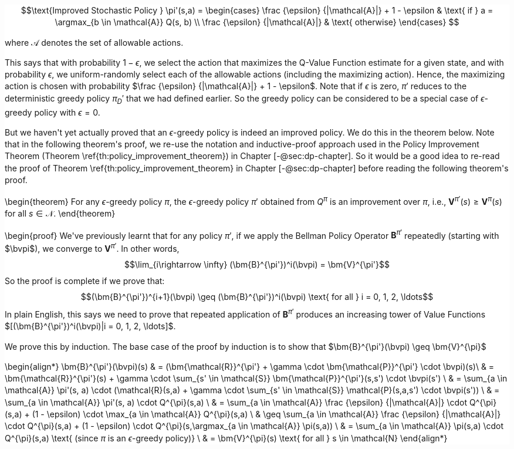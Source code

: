 $$\text{Improved Stochastic Policy } \pi'(s,a) =
\begin{cases}
\frac {\epsilon} {|\mathcal{A}|} + 1 - \epsilon & \text{ if } a = \argmax_{b \in \mathcal{A}} Q(s, b) \\
\frac {\epsilon} {|\mathcal{A}|} & \text{ otherwise}
\end{cases}
$$

where $\mathcal{A}$ denotes the set of allowable actions.

This says that with probability $1 - \epsilon$, we select the action that maximizes the Q-Value Function estimate for a given state, and with probability $\epsilon$, we uniform-randomly select each of the allowable actions (including the maximizing action). Hence, the maximizing action is chosen with probability $\frac {\epsilon} {|\mathcal{A}|} + 1 - \epsilon$. Note that if $\epsilon$ is zero, $\pi'$ reduces to the deterministic greedy policy $\pi_D'$ that we had defined earlier. So the greedy policy can be considered to be a special case of $\epsilon$-greedy policy with $\epsilon = 0$.

But we haven't yet actually proved that an $\epsilon$-greedy policy is indeed an improved policy. We do this in the theorem below. Note that in the following theorem's proof, we re-use the notation and inductive-proof approach used in the Policy Improvement Theorem (Theorem \ref{th:policy_improvement_theorem}) in Chapter [-@sec:dp-chapter]. So it would be a good idea to re-read the proof of Theorem \ref{th:policy_improvement_theorem} in Chapter [-@sec:dp-chapter] before reading the following theorem's proof.

\begin{theorem}
For any $\epsilon$-greedy policy $\pi$, the $\epsilon$-greedy policy $\pi'$ obtained from $Q^{\pi}$ is an improvement over $\pi$, i.e., $\bm{V}^{\pi'}(s) \geq \bm{V}^{\pi}(s)$ for all $s \in \mathcal{N}$.
\end{theorem}

\begin{proof}
We've previously learnt that for any policy $\pi'$, if we apply the Bellman Policy Operator $\bm{B}^{\pi'}$ repeatedly (starting with $\bvpi$), we converge to $\bm{V}^{\pi'}$. In other words,
$$\lim_{i\rightarrow \infty} (\bm{B}^{\pi'})^i(\bvpi) = \bm{V}^{\pi'}$$
So the proof is complete if we prove that:
$$(\bm{B}^{\pi'})^{i+1}(\bvpi) \geq (\bm{B}^{\pi'})^i(\bvpi) \text{ for all } i = 0, 1, 2, \ldots$$
In plain English, this says we need to prove that repeated application of $\bm{B}^{\pi'}$ produces an increasing tower of Value Functions $[(\bm{B}^{\pi'})^i(\bvpi)|i = 0, 1, 2, \ldots]$.

We prove this by induction. The base case of the proof by induction is to show that $\bm{B}^{\pi'}(\bvpi)  \geq  \bm{V}^{\pi}$

\begin{align*}
\bm{B}^{\pi'}(\bvpi)(s) & = (\bm{\mathcal{R}}^{\pi'} + \gamma \cdot \bm{\mathcal{P}}^{\pi'} \cdot \bvpi)(s)\\
& = \bm{\mathcal{R}}^{\pi'}(s) + \gamma \cdot \sum_{s' \in \mathcal{S}} \bm{\mathcal{P}}^{\pi'}(s,s') \cdot \bvpi(s') \\
& = \sum_{a \in \mathcal{A}} \pi'(s, a) \cdot (\mathcal{R}(s,a) + \gamma \cdot \sum_{s' \in \mathcal{S}} \mathcal{P}(s,a,s') \cdot \bvpi(s')) \\
& = \sum_{a \in \mathcal{A}} \pi'(s, a) \cdot Q^{\pi}(s,a) \\
& = \sum_{a \in \mathcal{A}} \frac {\epsilon} {|\mathcal{A}|} \cdot Q^{\pi}(s,a) + (1 - \epsilon) \cdot \max_{a \in \mathcal{A}} Q^{\pi}(s,a) \\
& \geq \sum_{a \in \mathcal{A}} \frac {\epsilon} {|\mathcal{A}|} \cdot Q^{\pi}(s,a) + (1 - \epsilon) \cdot Q^{\pi}(s,\argmax_{a \in \mathcal{A}} \pi(s,a)) \\
& = \sum_{a \in \mathcal{A}} \pi(s,a) \cdot Q^{\pi}(s,a) \text{ (since $\pi$ is an $\epsilon$-greedy policy)} \\
& = \bm{V}^{\pi}(s) \text{ for all } s \in \mathcal{N}
\end{align*}
